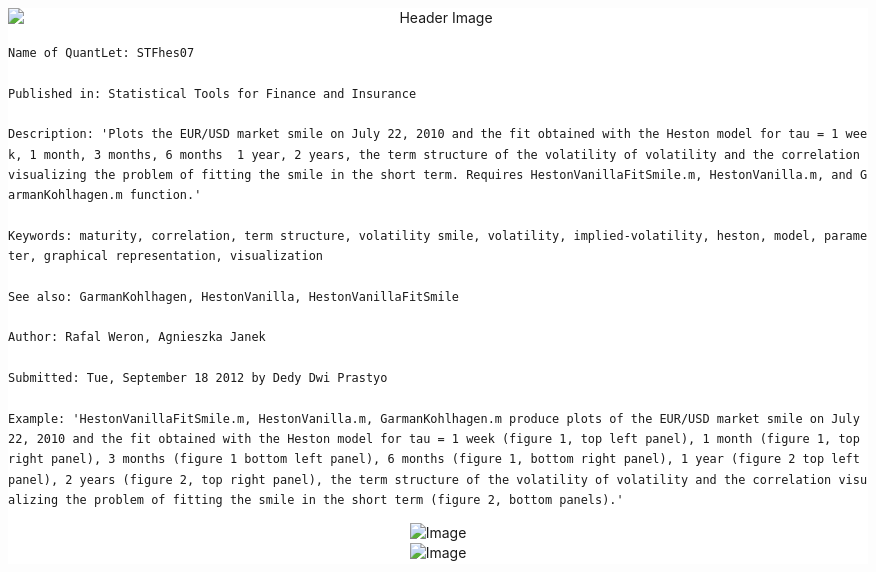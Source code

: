 <div style="margin: 0; padding: 0; text-align: center; border: none;">
<a href="https://quantlet.com" target="_blank" style="text-decoration: none; border: none;">
<img src="https://github.com/StefanGam/test-repo/blob/main/quantlet_design.png?raw=true" alt="Header Image" width="100%" style="margin: 0; padding: 0; display: block; border: none;" />
</a>
</div>

```
Name of QuantLet: STFhes07

Published in: Statistical Tools for Finance and Insurance

Description: 'Plots the EUR/USD market smile on July 22, 2010 and the fit obtained with the Heston model for tau = 1 week, 1 month, 3 months, 6 months  1 year, 2 years, the term structure of the volatility of volatility and the correlation visualizing the problem of fitting the smile in the short term. Requires HestonVanillaFitSmile.m, HestonVanilla.m, and GarmanKohlhagen.m function.'

Keywords: maturity, correlation, term structure, volatility smile, volatility, implied-volatility, heston, model, parameter, graphical representation, visualization

See also: GarmanKohlhagen, HestonVanilla, HestonVanillaFitSmile

Author: Rafal Weron, Agnieszka Janek

Submitted: Tue, September 18 2012 by Dedy Dwi Prastyo

Example: 'HestonVanillaFitSmile.m, HestonVanilla.m, GarmanKohlhagen.m produce plots of the EUR/USD market smile on July 22, 2010 and the fit obtained with the Heston model for tau = 1 week (figure 1, top left panel), 1 month (figure 1, top right panel), 3 months (figure 1 bottom left panel), 6 months (figure 1, bottom right panel), 1 year (figure 2 top left panel), 2 years (figure 2, top right panel), the term structure of the volatility of volatility and the correlation visualizing the problem of fitting the smile in the short term (figure 2, bottom panels).'

```
<div align="center">
<img src="https://raw.githubusercontent.com/QuantLet/STF-ToDo/master/_Done/STFhes07/plot1.png" alt="Image" />
</div>

<div align="center">
<img src="https://raw.githubusercontent.com/QuantLet/STF-ToDo/master/_Done/STFhes07/plot2.png" alt="Image" />
</div>

